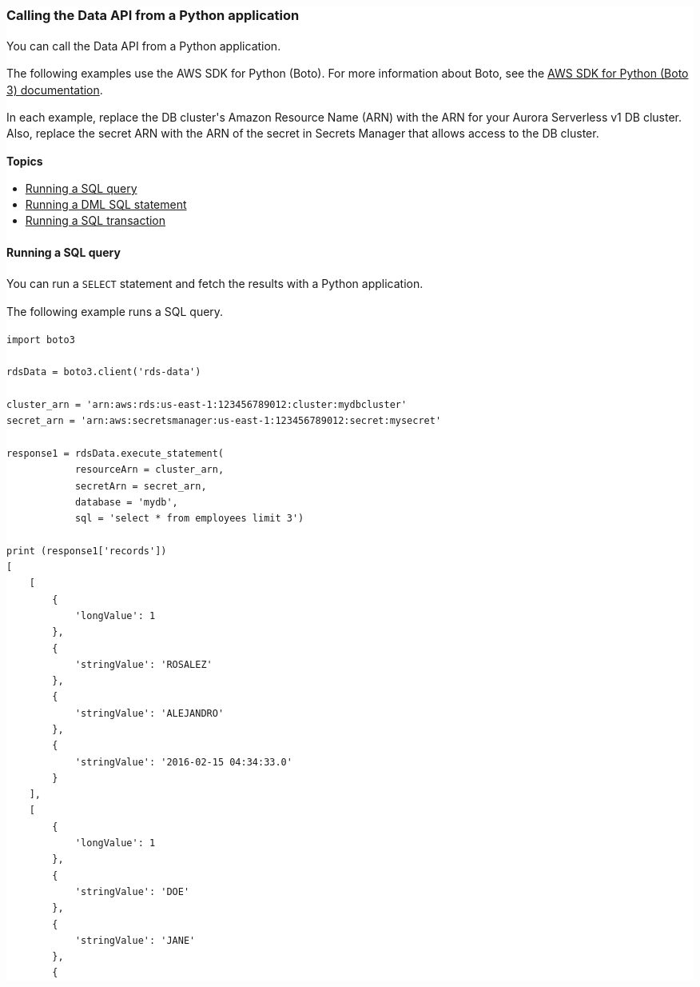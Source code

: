### Calling the Data API from a Python application<a name="data-api.calling.python"></a>

You can call the Data API from a Python application\.

The following examples use the AWS SDK for Python \(Boto\)\. For more information about Boto, see the [AWS SDK for Python \(Boto 3\) documentation](https://boto3.amazonaws.com/v1/documentation/api/latest/index.html)\.

In each example, replace the DB cluster's Amazon Resource Name \(ARN\) with the ARN for your Aurora Serverless v1 DB cluster\. Also, replace the secret ARN with the ARN of the secret in Secrets Manager that allows access to the DB cluster\.

**Topics**
+ [Running a SQL query](#data-api.calling.python.run-query)
+ [Running a DML SQL statement](#data-api.calling.python.run-inert)
+ [Running a SQL transaction](#data-api.calling.python.run-transaction)

#### Running a SQL query<a name="data-api.calling.python.run-query"></a>

You can run a `SELECT` statement and fetch the results with a Python application\.

The following example runs a SQL query\.

```
import boto3

rdsData = boto3.client('rds-data')

cluster_arn = 'arn:aws:rds:us-east-1:123456789012:cluster:mydbcluster'
secret_arn = 'arn:aws:secretsmanager:us-east-1:123456789012:secret:mysecret'

response1 = rdsData.execute_statement(
            resourceArn = cluster_arn,
            secretArn = secret_arn,
            database = 'mydb',
            sql = 'select * from employees limit 3')

print (response1['records'])
[
    [
        {
            'longValue': 1
        },
        {
            'stringValue': 'ROSALEZ'
        },
        {
            'stringValue': 'ALEJANDRO'
        },
        {
            'stringValue': '2016-02-15 04:34:33.0'
        }
    ],
    [
        {
            'longValue': 1
        },
        {
            'stringValue': 'DOE'
        },
        {
            'stringValue': 'JANE'
        },
        {
```